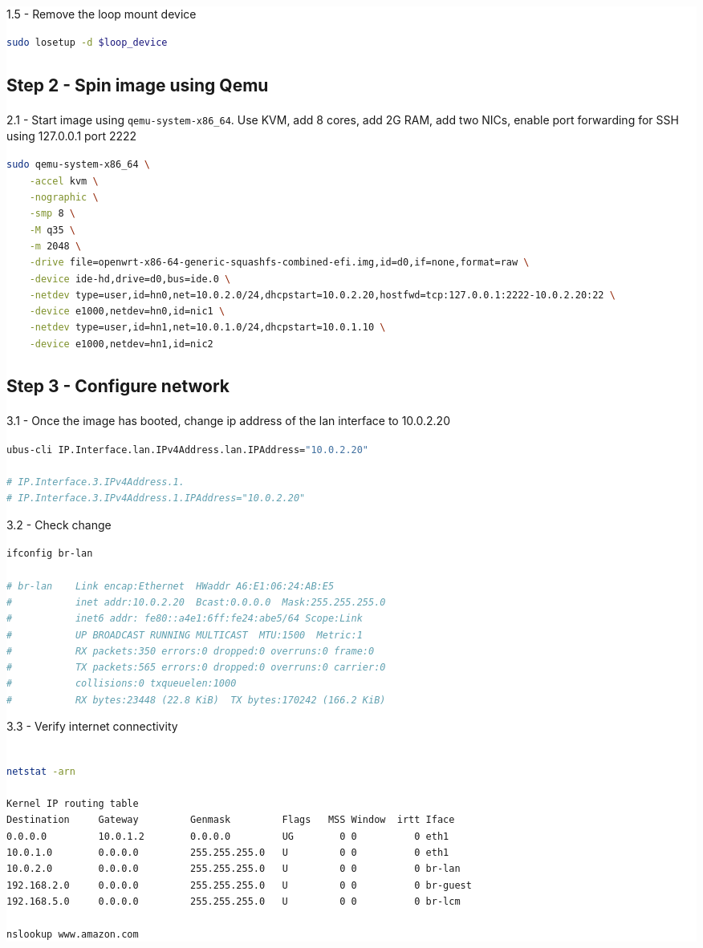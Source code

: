 1.5 - Remove the loop mount device
```bash
sudo losetup -d $loop_device
```

## Step 2 -  Spin image using Qemu

2.1 - Start image using `qemu-system-x86_64`. Use KVM, add 8 cores, add 2G RAM, add two NICs, enable port forwarding for SSH using 127.0.0.1 port 2222

```bash
sudo qemu-system-x86_64 \
    -accel kvm \
    -nographic \
    -smp 8 \
    -M q35 \
    -m 2048 \
    -drive file=openwrt-x86-64-generic-squashfs-combined-efi.img,id=d0,if=none,format=raw \
    -device ide-hd,drive=d0,bus=ide.0 \
    -netdev type=user,id=hn0,net=10.0.2.0/24,dhcpstart=10.0.2.20,hostfwd=tcp:127.0.0.1:2222-10.0.2.20:22 \
    -device e1000,netdev=hn0,id=nic1 \
    -netdev type=user,id=hn1,net=10.0.1.0/24,dhcpstart=10.0.1.10 \
    -device e1000,netdev=hn1,id=nic2
```
## Step 3 -  Configure network

3.1 - Once the image has booted, change ip address of the lan interface to 10.0.2.20

```bash
ubus-cli IP.Interface.lan.IPv4Address.lan.IPAddress="10.0.2.20"

# IP.Interface.3.IPv4Address.1.
# IP.Interface.3.IPv4Address.1.IPAddress="10.0.2.20"
```

3.2 - Check change

```bash
ifconfig br-lan

# br-lan    Link encap:Ethernet  HWaddr A6:E1:06:24:AB:E5
#           inet addr:10.0.2.20  Bcast:0.0.0.0  Mask:255.255.255.0
#           inet6 addr: fe80::a4e1:6ff:fe24:abe5/64 Scope:Link
#           UP BROADCAST RUNNING MULTICAST  MTU:1500  Metric:1
#           RX packets:350 errors:0 dropped:0 overruns:0 frame:0
#           TX packets:565 errors:0 dropped:0 overruns:0 carrier:0
#           collisions:0 txqueuelen:1000
#           RX bytes:23448 (22.8 KiB)  TX bytes:170242 (166.2 KiB)

```

3.3 - Verify internet connectivity

```bash

netstat -arn

Kernel IP routing table
Destination     Gateway         Genmask         Flags   MSS Window  irtt Iface
0.0.0.0         10.0.1.2        0.0.0.0         UG        0 0          0 eth1
10.0.1.0        0.0.0.0         255.255.255.0   U         0 0          0 eth1
10.0.2.0        0.0.0.0         255.255.255.0   U         0 0          0 br-lan
192.168.2.0     0.0.0.0         255.255.255.0   U         0 0          0 br-guest
192.168.5.0     0.0.0.0         255.255.255.0   U         0 0          0 br-lcm

nslookup www.amazon.com
```